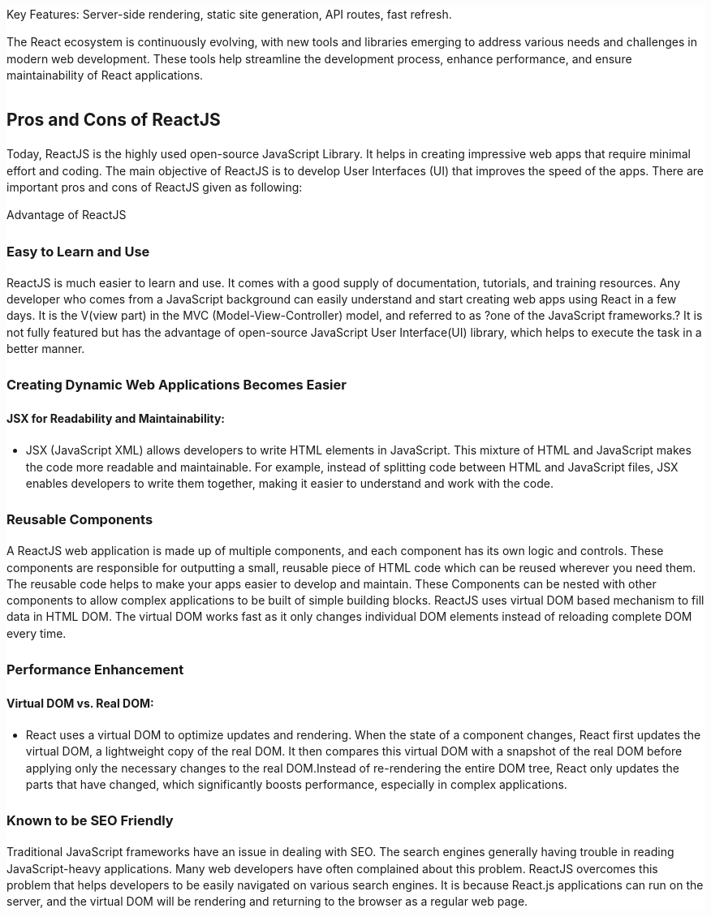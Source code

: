 Key Features: Server-side rendering, static site generation, API routes, fast refresh.

The React ecosystem is continuously evolving, with new tools and libraries emerging to address various needs and challenges in modern web development. These tools help streamline the development process, enhance performance, and ensure maintainability of React applications.

## Pros and Cons of ReactJS
Today, ReactJS is the highly used open-source JavaScript Library. It helps in creating impressive web apps that require minimal effort and coding. The main objective of ReactJS is to develop User Interfaces (UI) that improves the speed of the apps. There are important pros and cons of ReactJS given as following:

Advantage of ReactJS
### Easy to Learn and Use
ReactJS is much easier to learn and use. It comes with a good supply of documentation, tutorials, and training resources. Any developer who comes from a JavaScript background can easily understand and start creating web apps using React in a few days. It is the V(view part) in the MVC (Model-View-Controller) model, and referred to as ?one of the JavaScript frameworks.? It is not fully featured but has the advantage of open-source JavaScript User Interface(UI) library, which helps to execute the task in a better manner.

### Creating Dynamic Web Applications Becomes Easier
#### JSX for Readability and Maintainability: 
- JSX (JavaScript XML) allows developers to write HTML elements in JavaScript. This mixture of HTML and JavaScript makes the code more readable and maintainable. For example, instead of splitting code between HTML and JavaScript files, JSX enables developers to write them together, making it easier to understand and work with the code.

### Reusable Components

A ReactJS web application is made up of multiple components, and each component has its own logic and controls. These components are responsible for outputting a small, reusable piece of HTML code which can be reused wherever you need them. The reusable code helps to make your apps easier to develop and maintain. These Components can be nested with other components to allow complex applications to be built of simple building blocks. ReactJS uses virtual DOM based mechanism to fill data in HTML DOM. The virtual DOM works fast as it only changes individual DOM elements instead of reloading complete DOM every time.

### Performance Enhancement

#### Virtual DOM vs. Real DOM:
-  React uses a virtual DOM to optimize updates and rendering. When the state of a component changes, React first updates the virtual DOM, a lightweight copy of the real DOM. It then compares this virtual DOM with a snapshot of the real DOM before applying only the necessary changes to the real DOM.Instead of re-rendering the entire DOM tree, React only updates the parts that have changed, which significantly boosts performance, especially in complex applications.
### Known to be SEO Friendly

Traditional JavaScript frameworks have an issue in dealing with SEO. The search engines generally having trouble in reading JavaScript-heavy applications. Many web developers have often complained about this problem. ReactJS overcomes this problem that helps developers to be easily navigated on various search engines. It is because React.js applications can run on the server, and the virtual DOM will be rendering and returning to the browser as a regular web page.
